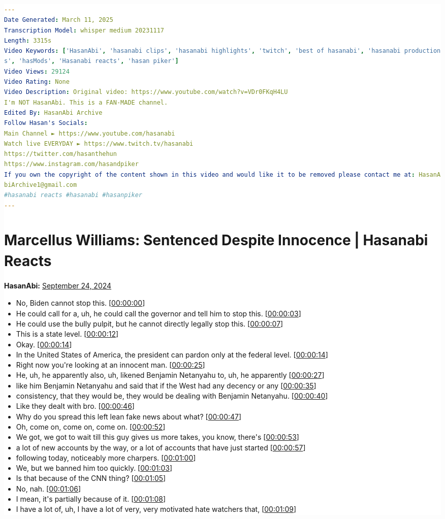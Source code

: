 ```yaml
---
Date Generated: March 11, 2025
Transcription Model: whisper medium 20231117
Length: 3315s
Video Keywords: ['HasanAbi', 'hasanabi clips', 'hasanabi highlights', 'twitch', 'best of hasanabi', 'hasanabi productions', 'hasMods', 'Hasanabi reacts', 'hasan piker']
Video Views: 29124
Video Rating: None
Video Description: Original video: https://www.youtube.com/watch?v=VDr0FKqH4LU
I'm NOT HasanAbi. This is a FAN-MADE channel.
Edited By: HasanAbi Archive
Follow Hasan's Socials: 
Main Channel ► https://www.youtube.com/hasanabi
Watch live EVERYDAY ► https://www.twitch.tv/hasanabi
https://twitter.com/hasanthehun 
https://www.instagram.com/hasandpiker
If you own the copyright of the content shown in this video and would like it to be removed please contact me at: HasanAbiArchive1@gmail.com
#hasanabi reacts #hasanabi #hasanpiker
---
```


# Marcellus Williams: Sentenced Despite Innocence | Hasanabi Reacts
**HasanAbi:** [September 24, 2024](https://www.youtube.com/watch?v=U6DZXUwD_a0)
*  No, Biden cannot stop this. [[00:00:00](https://www.youtube.com/watch?v=U6DZXUwD_a0&t=0.0s)]
*  He could call for a, uh, he could call the governor and tell him to stop this. [[00:00:03](https://www.youtube.com/watch?v=U6DZXUwD_a0&t=3.42s)]
*  He could use the bully pulpit, but he cannot directly legally stop this. [[00:00:07](https://www.youtube.com/watch?v=U6DZXUwD_a0&t=7.88s)]
*  This is a state level. [[00:00:12](https://www.youtube.com/watch?v=U6DZXUwD_a0&t=12.34s)]
*  Okay. [[00:00:14](https://www.youtube.com/watch?v=U6DZXUwD_a0&t=14.08s)]
*  In the United States of America, the president can pardon only at the federal level. [[00:00:14](https://www.youtube.com/watch?v=U6DZXUwD_a0&t=14.84s)]
*  Right now you're looking at an innocent man. [[00:00:25](https://www.youtube.com/watch?v=U6DZXUwD_a0&t=25.52s)]
*  He, uh, he apparently also, uh, likened Benjamin Netanyahu to, uh, he apparently [[00:00:27](https://www.youtube.com/watch?v=U6DZXUwD_a0&t=27.64s)]
*  like him Benjamin Netanyahu and said that if the West had any decency or any [[00:00:35](https://www.youtube.com/watch?v=U6DZXUwD_a0&t=35.44s)]
*  consistency, that they would be, they would be dealing with Benjamin Netanyahu. [[00:00:40](https://www.youtube.com/watch?v=U6DZXUwD_a0&t=40.879999999999995s)]
*  Like they dealt with bro. [[00:00:46](https://www.youtube.com/watch?v=U6DZXUwD_a0&t=46.56s)]
*  Why do you spread this left lean fake news about what? [[00:00:47](https://www.youtube.com/watch?v=U6DZXUwD_a0&t=47.96s)]
*  Oh, come on, come on, come on. [[00:00:52](https://www.youtube.com/watch?v=U6DZXUwD_a0&t=52.0s)]
*  We got, we got to wait till this guy gives us more takes, you know, there's [[00:00:53](https://www.youtube.com/watch?v=U6DZXUwD_a0&t=53.04s)]
*  a lot of new accounts by the way, or a lot of accounts that have just started [[00:00:57](https://www.youtube.com/watch?v=U6DZXUwD_a0&t=57.48s)]
*  following today, noticeably more charpers. [[00:01:00](https://www.youtube.com/watch?v=U6DZXUwD_a0&t=60.919999999999995s)]
*  We, but we banned him too quickly. [[00:01:03](https://www.youtube.com/watch?v=U6DZXUwD_a0&t=63.54s)]
*  Is that because of the CNN thing? [[00:01:05](https://www.youtube.com/watch?v=U6DZXUwD_a0&t=65.17999999999999s)]
*  No, nah. [[00:01:06](https://www.youtube.com/watch?v=U6DZXUwD_a0&t=66.64s)]
*  I mean, it's partially because of it. [[00:01:08](https://www.youtube.com/watch?v=U6DZXUwD_a0&t=68.32s)]
*  I have a lot of, uh, I have a lot of very, very motivated hate watchers that, [[00:01:09](https://www.youtube.com/watch?v=U6DZXUwD_a0&t=69.96s)]
